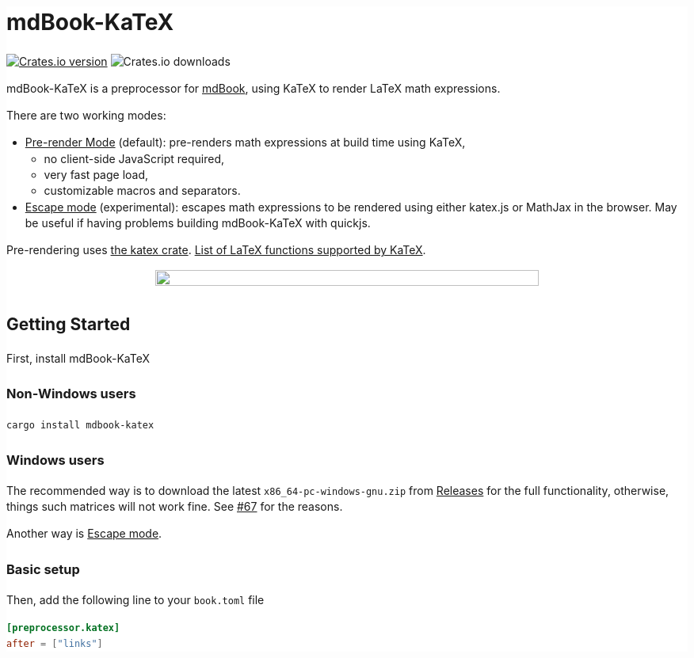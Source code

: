 # mdBook-KaTeX

[![Crates.io version](https://img.shields.io/crates/v/mdbook-katex)](https://crates.io/crates/mdbook-katex)
![Crates.io downloads](https://img.shields.io/crates/d/mdbook-katex)

mdBook-KaTeX is a preprocessor for [mdBook](https://github.com/rust-lang/mdBook), using KaTeX to render LaTeX math expressions.

There are two working modes:

- [Pre-render Mode](#pre-render-mode-default) (default): pre-renders math expressions at build time using KaTeX,
    - no client-side JavaScript required,
    - very fast page load,
    - customizable macros and separators.
- [Escape mode](#escape-mode-experimental) (experimental): escapes math expressions to be rendered using either katex.js or MathJax in the browser. May be useful if having problems building mdBook-KaTeX with quickjs.

Pre-rendering uses [the katex crate](https://github.com/xu-cheng/katex-rs).
[List of LaTeX functions supported by KaTeX](https://katex.org/docs/supported.html).

<p align="center">
  <img width="75%" height="75%" src="https://user-images.githubusercontent.com/71221149/107123378-84acbf80-689d-11eb-811d-26f20e32556c.gif">
</p>

## Getting Started

First, install mdBook-KaTeX

### **Non-Windows** users

```shell
cargo install mdbook-katex
```

### Windows users

The recommended way is to download the latest `x86_64-pc-windows-gnu.zip` from [Releases](https://github.com/lzanini/mdbook-katex/releases) for the full functionality, otherwise, things such matrices will not work fine. See [#67](https://github.com/lzanini/mdbook-katex/issues/67) for the reasons.

Another way is [Escape mode](#escape-mode-experimental).

### Basic setup

Then, add the following line to your `book.toml` file

```toml
[preprocessor.katex]
after = ["links"]
```
